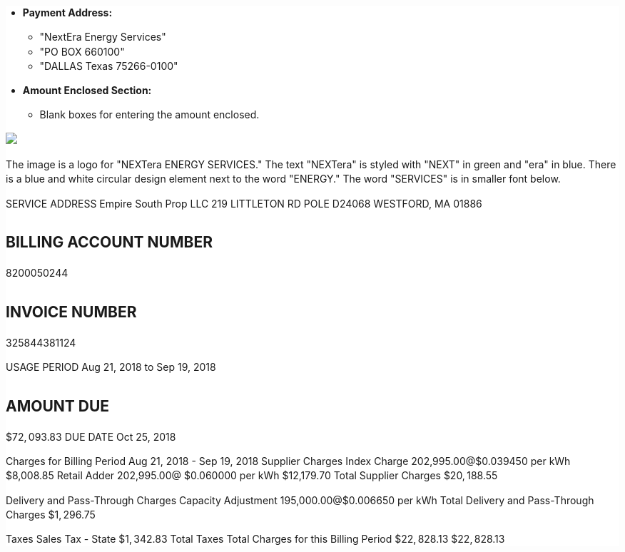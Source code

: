 - **Payment Address:**
  - "NextEra Energy Services"
  - "PO BOX 660100"
  - "DALLAS Texas 75266-0100"

- **Amount Enclosed Section:**
  - Blank boxes for entering the amount enclosed.

![](images/img-2.jpeg)

The image is a logo for "NEXTera ENERGY SERVICES." The text "NEXTera" is styled with "NEXT" in green and "era" in blue. There is a blue and white circular design element next to the word "ENERGY." The word "SERVICES" is in smaller font below.

SERVICE ADDRESS
Empire South Prop LLC
219 LITTLETON RD POLE D24068 WESTFORD, MA 01886

## BILLING ACCOUNT NUMBER

8200050244

## INVOICE NUMBER

325844381124

USAGE PERIOD
Aug 21, 2018 to Sep 19, 2018

## AMOUNT DUE

$\$ 72,093.83$
DUE DATE
Oct 25, 2018

Charges for Billing Period Aug 21, 2018 - Sep 19, 2018
Supplier Charges
Index Charge 202,995.00@\$0.039450 per kWh
\$8,008.85
Retail Adder 202,995.00@ \$0.060000 per kWh
\$12,179.70
Total Supplier Charges
$\$ 20,188.55$

Delivery and Pass-Through Charges
Capacity Adjustment 195,000.00@\$0.006650 per kWh
Total Delivery and Pass-Through Charges
$\$ 1,296.75$

Taxes
Sales Tax - State
$\$ 1,342.83$
Total Taxes
Total Charges for this Billing Period
$\$ 22,828.13$
$\$ 22,828.13$
